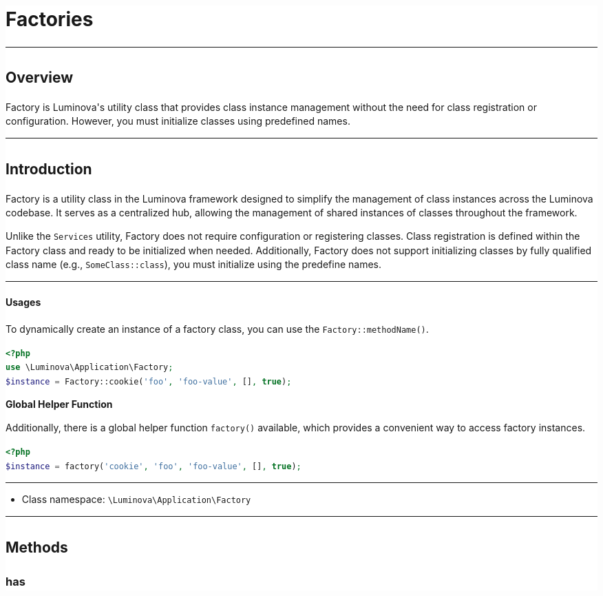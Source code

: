# Factories

***

## Overview

Factory is Luminova&#039;s utility class that provides class instance management without the need for class registration or configuration. However, you must initialize classes using predefined names.

***

## Introduction

Factory is a utility class in the Luminova framework designed to simplify the management of class instances across the Luminova codebase. It serves as a centralized hub, allowing the management of shared instances of classes throughout the framework.

Unlike the `Services` utility, Factory does not require configuration or registering classes. Class registration is defined within the Factory class and ready to be initialized when needed. Additionally, Factory does not support initializing classes by fully qualified class name (e.g., `SomeClass::class`), you must initialize using the predefine names.

***

#### Usages

To dynamically create an instance of a factory class, you can use the `Factory::methodName()`.

```php
<?php
use \Luminova\Application\Factory;
$instance = Factory::cookie('foo', 'foo-value', [], true);
```

**Global Helper Function**

Additionally, there is a global helper function `factory()` available, which provides a convenient way to access factory instances.

```php
<?php
$instance = factory('cookie', 'foo', 'foo-value', [], true);
```

***

* Class namespace: `\Luminova\Application\Factory`

***

## Methods

### has
